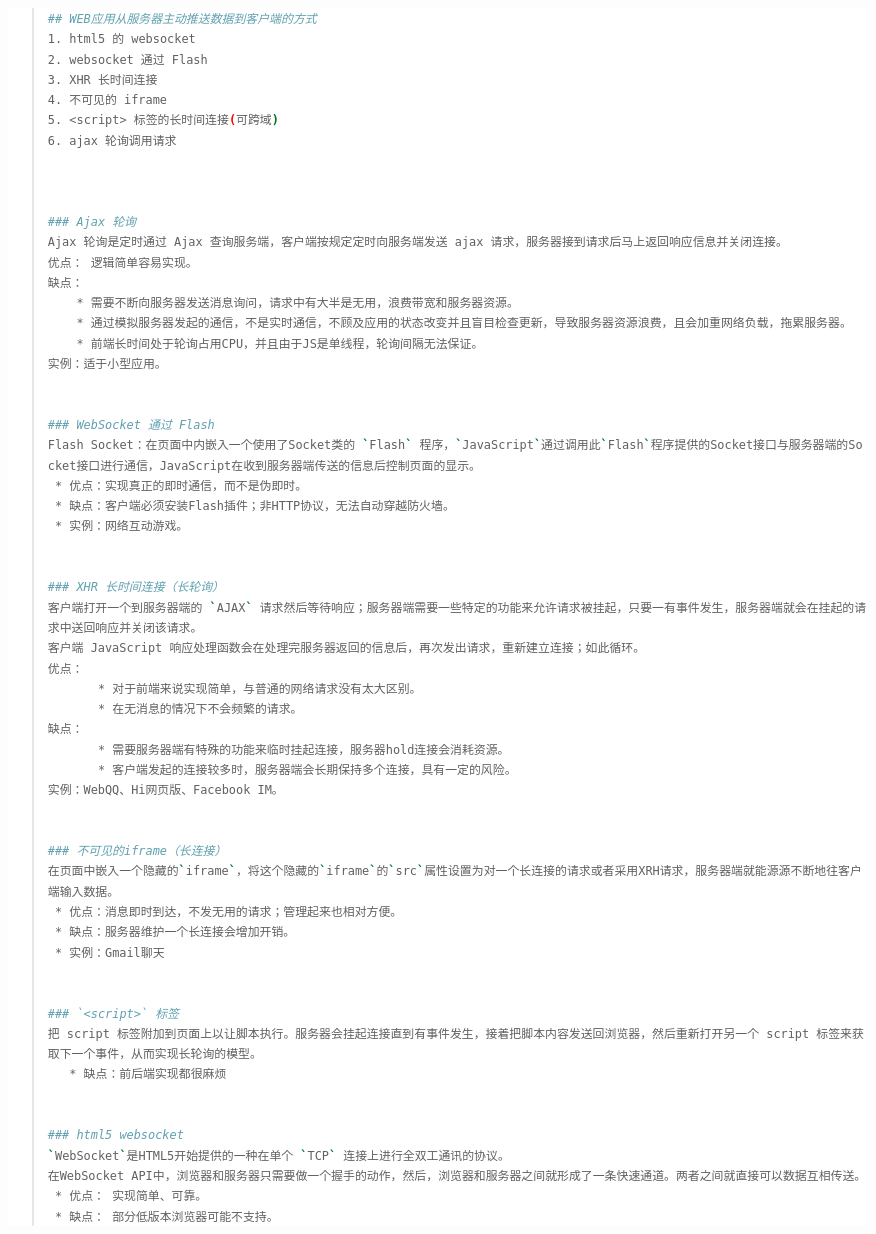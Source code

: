 > ```bash
> ## WEB应用从服务器主动推送数据到客户端的方式
> 1. html5 的 websocket
> 2. websocket 通过 Flash
> 3. XHR 长时间连接
> 4. 不可见的 iframe
> 5. <script> 标签的长时间连接(可跨域)
> 6. ajax 轮询调用请求
> 
> 
> 
> ### Ajax 轮询
> Ajax 轮询是定时通过 Ajax 查询服务端，客户端按规定定时向服务端发送 ajax 请求，服务器接到请求后马上返回响应信息并关闭连接。
> 优点： 逻辑简单容易实现。
> 缺点：
>     * 需要不断向服务器发送消息询问，请求中有大半是无用，浪费带宽和服务器资源。
>     * 通过模拟服务器发起的通信，不是实时通信，不顾及应用的状态改变并且盲目检查更新，导致服务器资源浪费，且会加重网络负载，拖累服务器。
>     * 前端长时间处于轮询占用CPU，并且由于JS是单线程，轮询间隔无法保证。
> 实例：适于小型应用。
> 
> 
> ### WebSocket 通过 Flash
> Flash Socket：在页面中内嵌入一个使用了Socket类的 `Flash` 程序，`JavaScript`通过调用此`Flash`程序提供的Socket接口与服务器端的Socket接口进行通信，JavaScript在收到服务器端传送的信息后控制页面的显示。
>  * 优点：实现真正的即时通信，而不是伪即时。
>  * 缺点：客户端必须安装Flash插件；非HTTP协议，无法自动穿越防火墙。
>  * 实例：网络互动游戏。
> 
> 
> ### XHR 长时间连接（长轮询）
> 客户端打开一个到服务器端的 `AJAX` 请求然后等待响应；服务器端需要一些特定的功能来允许请求被挂起，只要一有事件发生，服务器端就会在挂起的请求中送回响应并关闭该请求。
> 客户端 JavaScript 响应处理函数会在处理完服务器返回的信息后，再次发出请求，重新建立连接；如此循环。
> 优点： 
>  		 * 对于前端来说实现简单，与普通的网络请求没有太大区别。
>  		 * 在无消息的情况下不会频繁的请求。
> 缺点： 
>  		 * 需要服务器端有特殊的功能来临时挂起连接，服务器hold连接会消耗资源。
>  		 * 客户端发起的连接较多时，服务器端会长期保持多个连接，具有一定的风险。
> 实例：WebQQ、Hi网页版、Facebook IM。
> 
> 
> ### 不可见的iframe（长连接）
> 在页面中嵌入一个隐藏的`iframe`，将这个隐藏的`iframe`的`src`属性设置为对一个长连接的请求或者采用XRH请求，服务器端就能源源不断地往客户端输入数据。
>  * 优点：消息即时到达，不发无用的请求；管理起来也相对方便。
>  * 缺点：服务器维护一个长连接会增加开销。
>  * 实例：Gmail聊天
> 
> 
> ### `<script>` 标签
> 把 script 标签附加到页面上以让脚本执行。服务器会挂起连接直到有事件发生，接着把脚本内容发送回浏览器，然后重新打开另一个 script 标签来获取下一个事件，从而实现长轮询的模型。
> 	 * 缺点：前后端实现都很麻烦
> 	 
> 	 
> ### html5 websocket
> `WebSocket`是HTML5开始提供的一种在单个 `TCP` 连接上进行全双工通讯的协议。
> 在WebSocket API中，浏览器和服务器只需要做一个握手的动作，然后，浏览器和服务器之间就形成了一条快速通道。两者之间就直接可以数据互相传送。
>  * 优点： 实现简单、可靠。
>  * 缺点： 部分低版本浏览器可能不支持。
> ```
>
